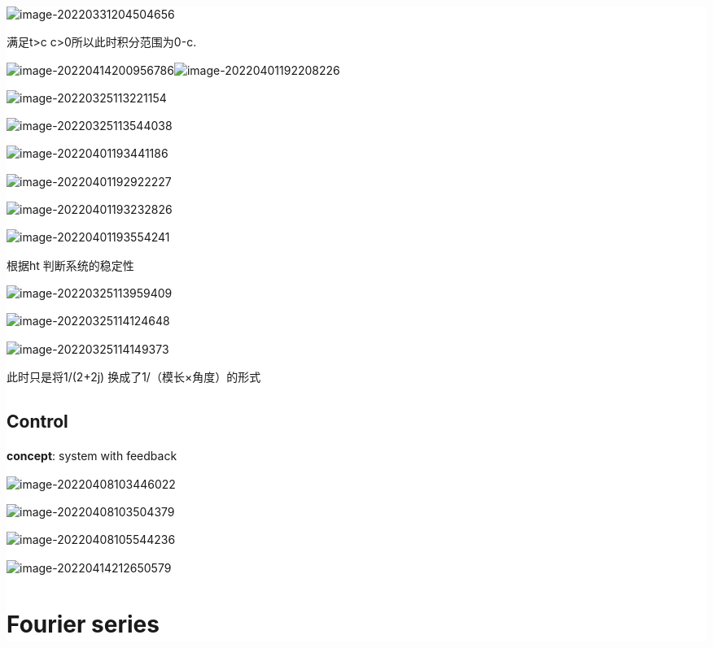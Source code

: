   

  ![image-20220331204504656](C:\Users\22470\AppData\Roaming\Typora\typora-user-images\image-20220331204504656.png)

  满足t>c  c>0所以此时积分范围为0-c.

  ![image-20220414200956786](C:\Users\22470\AppData\Roaming\Typora\typora-user-images\image-20220414200956786.png)![image-20220401192208226](C:\Users\22470\AppData\Roaming\Typora\typora-user-images\image-20220401192208226.png)

  ![image-20220325113221154](C:\Users\22470\AppData\Roaming\Typora\typora-user-images\image-20220325113221154.png)

  

  ![image-20220325113544038](C:\Users\22470\AppData\Roaming\Typora\typora-user-images\image-20220325113544038.png)

  ![image-20220401193441186](C:\Users\22470\AppData\Roaming\Typora\typora-user-images\image-20220401193441186.png)

  ![image-20220401192922227](C:\Users\22470\AppData\Roaming\Typora\typora-user-images\image-20220401192922227.png)
  
  ![image-20220401193232826](C:\Users\22470\AppData\Roaming\Typora\typora-user-images\image-20220401193232826.png)
  
  ![image-20220401193554241](C:\Users\22470\AppData\Roaming\Typora\typora-user-images\image-20220401193554241.png)
  
  
  
  根据ht 判断系统的稳定性
  
  
  
  ![image-20220325113959409](C:\Users\22470\AppData\Roaming\Typora\typora-user-images\image-20220325113959409.png)
  
  ![image-20220325114124648](C:\Users\22470\AppData\Roaming\Typora\typora-user-images\image-20220325114124648.png)
  
  
  
  ![image-20220325114149373](C:\Users\22470\AppData\Roaming\Typora\typora-user-images\image-20220325114149373.png)
  
  此时只是将1/(2+2j) 换成了1/（模长×角度）的形式
  
  

## Control

**concept**: system with feedback

![image-20220408103446022](C:\Users\22470\AppData\Roaming\Typora\typora-user-images\image-20220408103446022.png)

![image-20220408103504379](C:\Users\22470\AppData\Roaming\Typora\typora-user-images\image-20220408103504379.png)

![image-20220408105544236](C:\Users\22470\AppData\Roaming\Typora\typora-user-images\image-20220408105544236.png)

![image-20220414212650579](C:\Users\22470\AppData\Roaming\Typora\typora-user-images\image-20220414212650579.png)

# Fourier series
